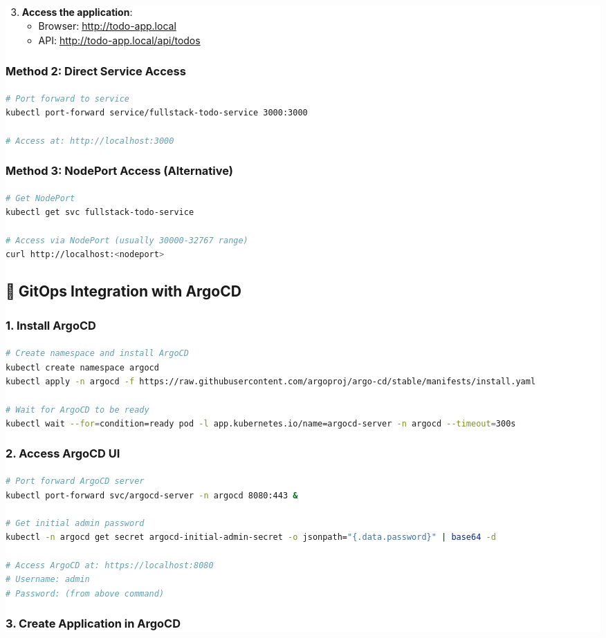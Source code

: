 3. **Access the application**: 
   - Browser: http://todo-app.local
   - API: http://todo-app.local/api/todos

### Method 2: Direct Service Access

```bash
# Port forward to service
kubectl port-forward service/fullstack-todo-service 3000:3000

# Access at: http://localhost:3000
```

### Method 3: NodePort Access (Alternative)

```bash
# Get NodePort
kubectl get svc fullstack-todo-service

# Access via NodePort (usually 30000-32767 range)
curl http://localhost:<nodeport>
```

## 🔄 GitOps Integration with ArgoCD

### 1. Install ArgoCD

```bash
# Create namespace and install ArgoCD
kubectl create namespace argocd
kubectl apply -n argocd -f https://raw.githubusercontent.com/argoproj/argo-cd/stable/manifests/install.yaml

# Wait for ArgoCD to be ready
kubectl wait --for=condition=ready pod -l app.kubernetes.io/name=argocd-server -n argocd --timeout=300s
```

### 2. Access ArgoCD UI

```bash
# Port forward ArgoCD server
kubectl port-forward svc/argocd-server -n argocd 8080:443 &

# Get initial admin password
kubectl -n argocd get secret argocd-initial-admin-secret -o jsonpath="{.data.password}" | base64 -d

# Access ArgoCD at: https://localhost:8080
# Username: admin
# Password: (from above command)
```

### 3. Create Application in ArgoCD
